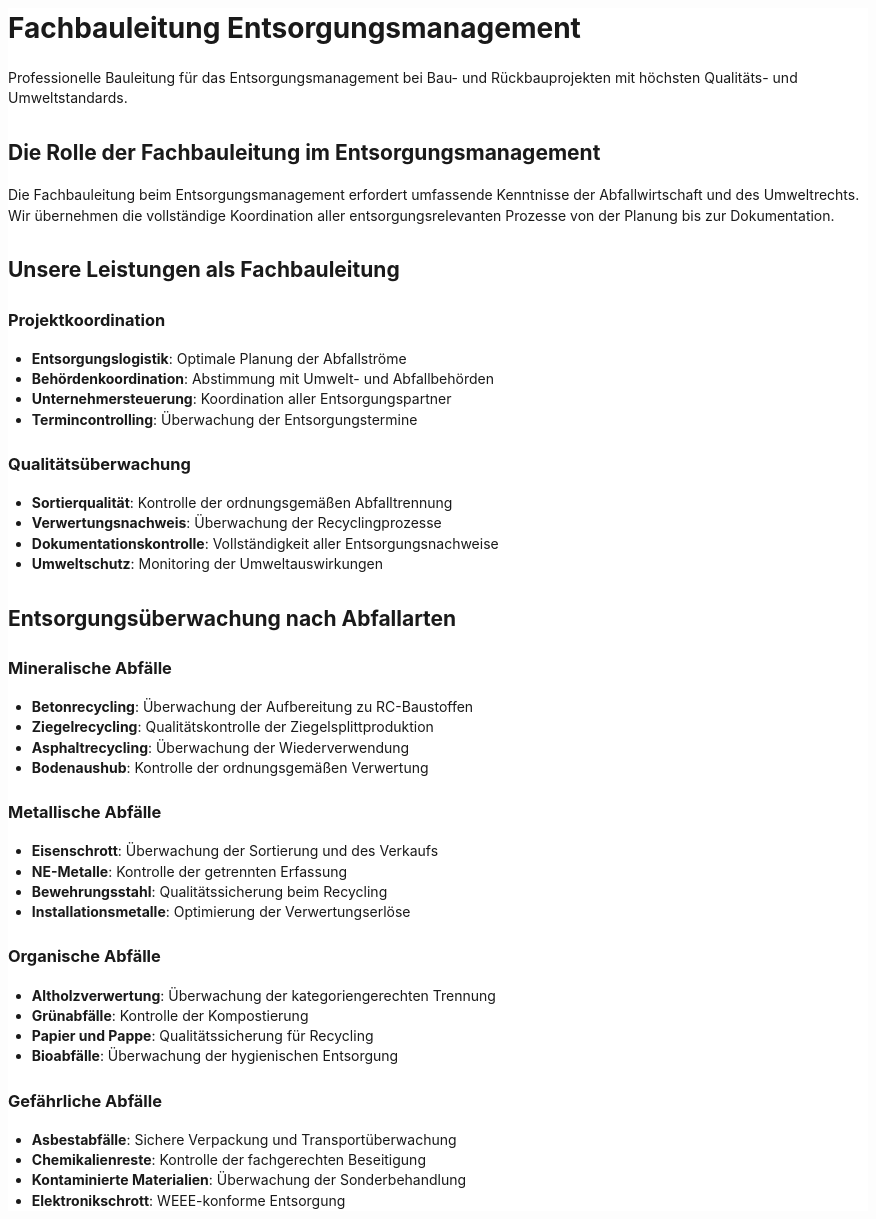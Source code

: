 # Fachbauleitung Entsorgungsmanagement

Professionelle Bauleitung für das Entsorgungsmanagement bei Bau- und Rückbauprojekten mit höchsten Qualitäts- und Umweltstandards.

## Die Rolle der Fachbauleitung im Entsorgungsmanagement

Die Fachbauleitung beim Entsorgungsmanagement erfordert umfassende Kenntnisse der Abfallwirtschaft und des Umweltrechts. Wir übernehmen die vollständige Koordination aller entsorgungsrelevanten Prozesse von der Planung bis zur Dokumentation.

## Unsere Leistungen als Fachbauleitung

### Projektkoordination
- **Entsorgungslogistik**: Optimale Planung der Abfallströme
- **Behördenkoordination**: Abstimmung mit Umwelt- und Abfallbehörden
- **Unternehmersteuerung**: Koordination aller Entsorgungspartner
- **Termincontrolling**: Überwachung der Entsorgungstermine

### Qualitätsüberwachung
- **Sortierqualität**: Kontrolle der ordnungsgemäßen Abfalltrennung
- **Verwertungsnachweis**: Überwachung der Recyclingprozesse
- **Dokumentationskontrolle**: Vollständigkeit aller Entsorgungsnachweise
- **Umweltschutz**: Monitoring der Umweltauswirkungen

## Entsorgungsüberwachung nach Abfallarten

### Mineralische Abfälle
- **Betonrecycling**: Überwachung der Aufbereitung zu RC-Baustoffen
- **Ziegelrecycling**: Qualitätskontrolle der Ziegelsplittproduktion
- **Asphaltrecycling**: Überwachung der Wiederverwendung
- **Bodenaushub**: Kontrolle der ordnungsgemäßen Verwertung

### Metallische Abfälle
- **Eisenschrott**: Überwachung der Sortierung und des Verkaufs
- **NE-Metalle**: Kontrolle der getrennten Erfassung
- **Bewehrungsstahl**: Qualitätssicherung beim Recycling
- **Installationsmetalle**: Optimierung der Verwertungserlöse

### Organische Abfälle
- **Altholzverwertung**: Überwachung der kategoriengerechten Trennung
- **Grünabfälle**: Kontrolle der Kompostierung
- **Papier und Pappe**: Qualitätssicherung für Recycling
- **Bioabfälle**: Überwachung der hygienischen Entsorgung

### Gefährliche Abfälle
- **Asbestabfälle**: Sichere Verpackung und Transportüberwachung
- **Chemikalienreste**: Kontrolle der fachgerechten Beseitigung
- **Kontaminierte Materialien**: Überwachung der Sonderbehandlung
- **Elektronikschrott**: WEEE-konforme Entsorgung
